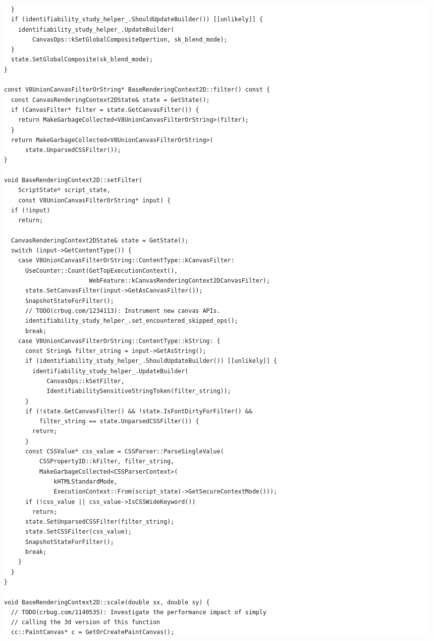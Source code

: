 ```
  }
  if (identifiability_study_helper_.ShouldUpdateBuilder()) [[unlikely]] {
    identifiability_study_helper_.UpdateBuilder(
        CanvasOps::kSetGlobalCompositeOpertion, sk_blend_mode);
  }
  state.SetGlobalComposite(sk_blend_mode);
}

const V8UnionCanvasFilterOrString* BaseRenderingContext2D::filter() const {
  const CanvasRenderingContext2DState& state = GetState();
  if (CanvasFilter* filter = state.GetCanvasFilter()) {
    return MakeGarbageCollected<V8UnionCanvasFilterOrString>(filter);
  }
  return MakeGarbageCollected<V8UnionCanvasFilterOrString>(
      state.UnparsedCSSFilter());
}

void BaseRenderingContext2D::setFilter(
    ScriptState* script_state,
    const V8UnionCanvasFilterOrString* input) {
  if (!input)
    return;

  CanvasRenderingContext2DState& state = GetState();
  switch (input->GetContentType()) {
    case V8UnionCanvasFilterOrString::ContentType::kCanvasFilter:
      UseCounter::Count(GetTopExecutionContext(),
                        WebFeature::kCanvasRenderingContext2DCanvasFilter);
      state.SetCanvasFilter(input->GetAsCanvasFilter());
      SnapshotStateForFilter();
      // TODO(crbug.com/1234113): Instrument new canvas APIs.
      identifiability_study_helper_.set_encountered_skipped_ops();
      break;
    case V8UnionCanvasFilterOrString::ContentType::kString: {
      const String& filter_string = input->GetAsString();
      if (identifiability_study_helper_.ShouldUpdateBuilder()) [[unlikely]] {
        identifiability_study_helper_.UpdateBuilder(
            CanvasOps::kSetFilter,
            IdentifiabilitySensitiveStringToken(filter_string));
      }
      if (!state.GetCanvasFilter() && !state.IsFontDirtyForFilter() &&
          filter_string == state.UnparsedCSSFilter()) {
        return;
      }
      const CSSValue* css_value = CSSParser::ParseSingleValue(
          CSSPropertyID::kFilter, filter_string,
          MakeGarbageCollected<CSSParserContext>(
              kHTMLStandardMode,
              ExecutionContext::From(script_state)->GetSecureContextMode()));
      if (!css_value || css_value->IsCSSWideKeyword())
        return;
      state.SetUnparsedCSSFilter(filter_string);
      state.SetCSSFilter(css_value);
      SnapshotStateForFilter();
      break;
    }
  }
}

void BaseRenderingContext2D::scale(double sx, double sy) {
  // TODO(crbug.com/1140535): Investigate the performance impact of simply
  // calling the 3d version of this function
  cc::PaintCanvas* c = GetOrCreatePaintCanvas();
```